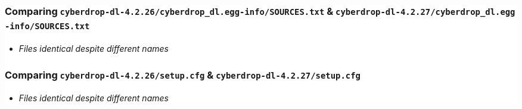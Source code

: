 ### Comparing `cyberdrop-dl-4.2.26/cyberdrop_dl.egg-info/SOURCES.txt` & `cyberdrop-dl-4.2.27/cyberdrop_dl.egg-info/SOURCES.txt`

 * *Files identical despite different names*

### Comparing `cyberdrop-dl-4.2.26/setup.cfg` & `cyberdrop-dl-4.2.27/setup.cfg`

 * *Files identical despite different names*

